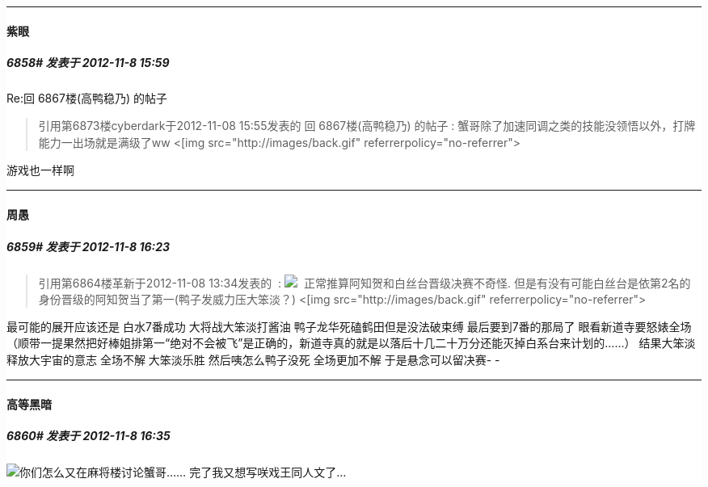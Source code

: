 





-----

####  紫眼  
##### 6858#       发表于 2012-11-8 15:59

Re:回 6867楼(高鸭稳乃) 的帖子


<blockquote>引用第6873楼cyberdark于2012-11-08 15:55发表的 回 6867楼(高鸭稳乃) 的帖子 :
蟹哥除了加速同调之类的技能没领悟以外，打牌能力一出场就是满级了ww <[img src="http://images/back.gif" referrerpolicy="no-referrer"></blockquote>游戏也一样啊







-----

####  周愚  
##### 6859#       发表于 2012-11-8 16:23



<blockquote>引用第6864楼革新于2012-11-08 13:34发表的  :
<img src="https://static.saraba1st.com/image/smiley/face/161.jpg" referrerpolicy="no-referrer">  正常推算阿知贺和白丝台晋级决赛不奇怪.
但是有没有可能白丝台是依第2名的身份晋级的阿知贺当了第一(鸭子发威力压大笨淡？) <[img src="http://images/back.gif" referrerpolicy="no-referrer"></blockquote>
最可能的展开应该还是
白水7番成功
大将战大笨淡打酱油
鸭子龙华死磕鹤田但是没法破束缚
最后要到7番的那局了
眼看新道寺要怒婊全场（顺带一提果然把好棒姐排第一“绝对不会被飞”是正确的，新道寺真的就是以落后十几二十万分还能灭掉白系台来计划的……）
结果大笨淡释放大宇宙的意志
全场不解
大笨淡乐胜
然后咦怎么鸭子没死
全场更加不解
于是悬念可以留决赛- -







-----

####  高等黑暗  
##### 6860#       发表于 2012-11-8 16:35



<img src="https://static.saraba1st.com/image/smiley/face/50.gif" referrerpolicy="no-referrer">你们怎么又在麻将楼讨论蟹哥……
完了我又想写咲戏王同人文了…
